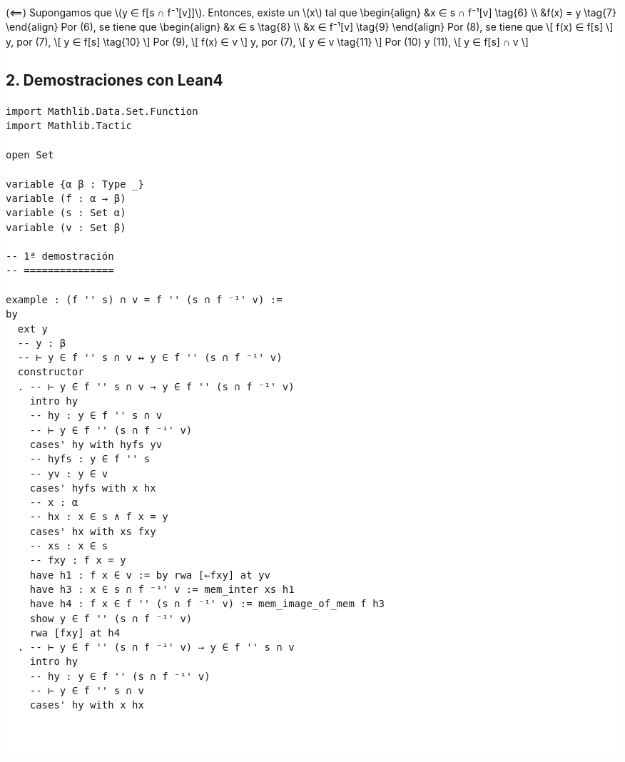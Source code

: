 (⟸) Supongamos que \\(y ∈ f[s ∩ f⁻¹[v]]\\). Entonces, existe un \\(x\\) tal que
\\begin{align}
   &x ∈ s ∩ f⁻¹[v] \\tag{6} \\\\
   &f(x) = y       \\tag{7}
\\end{align}
Por (6), se tiene que
\\begin{align}
   &x ∈ s       \\tag{8} \\\\
   &x ∈ f⁻¹[v]  \\tag{9}
\\end{align}
Por (8), se tiene que
\\[ f(x) ∈ f[s] \\]
y, por (7),
\\[ y ∈ f[s] \\tag{10} \\]
Por (9),
\\[ f(x) ∈ v \\]
y, por (7),
\\[ y ∈ v \\tag{11} \\]
Por (10) y (11),
\\[ y ∈ f[s] ∩ v \\]

<h2>2. Demostraciones con Lean4</h2>

<pre lang="lean">
import Mathlib.Data.Set.Function
import Mathlib.Tactic

open Set

variable {α β : Type _}
variable (f : α → β)
variable (s : Set α)
variable (v : Set β)

-- 1ª demostración
-- ===============

example : (f '' s) ∩ v = f '' (s ∩ f ⁻¹' v) :=
by
  ext y
  -- y : β
  -- ⊢ y ∈ f '' s ∩ v ↔ y ∈ f '' (s ∩ f ⁻¹' v)
  constructor
  . -- ⊢ y ∈ f '' s ∩ v → y ∈ f '' (s ∩ f ⁻¹' v)
    intro hy
    -- hy : y ∈ f '' s ∩ v
    -- ⊢ y ∈ f '' (s ∩ f ⁻¹' v)
    cases' hy with hyfs yv
    -- hyfs : y ∈ f '' s
    -- yv : y ∈ v
    cases' hyfs with x hx
    -- x : α
    -- hx : x ∈ s ∧ f x = y
    cases' hx with xs fxy
    -- xs : x ∈ s
    -- fxy : f x = y
    have h1 : f x ∈ v := by rwa [←fxy] at yv
    have h3 : x ∈ s ∩ f ⁻¹' v := mem_inter xs h1
    have h4 : f x ∈ f '' (s ∩ f ⁻¹' v) := mem_image_of_mem f h3
    show y ∈ f '' (s ∩ f ⁻¹' v)
    rwa [fxy] at h4
  . -- ⊢ y ∈ f '' (s ∩ f ⁻¹' v) → y ∈ f '' s ∩ v
    intro hy
    -- hy : y ∈ f '' (s ∩ f ⁻¹' v)
    -- ⊢ y ∈ f '' s ∩ v
    cases' hy with x hx